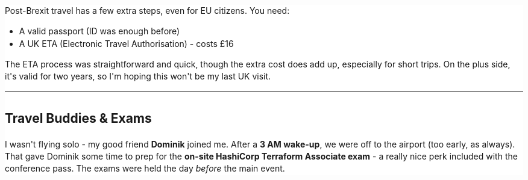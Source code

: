 Post-Brexit travel has a few extra steps, even for EU citizens. You need:

* A valid passport (ID was enough before)
* A UK ETA (Electronic Travel Authorisation) - costs £16

The ETA process was straightforward and quick, though the extra cost does add up, especially for short trips. On the plus side, it's valid for two years, so I'm hoping this won't be my last UK visit.

---

## Travel Buddies & Exams

I wasn't flying solo - my good friend **Dominik** joined me.
After a **3 AM wake-up**, we were off to the airport (too early, as always). That gave Dominik some time to prep for the **on-site HashiCorp Terraform Associate exam** - a really nice perk included with the conference pass. The exams were held the day *before* the main event.
 